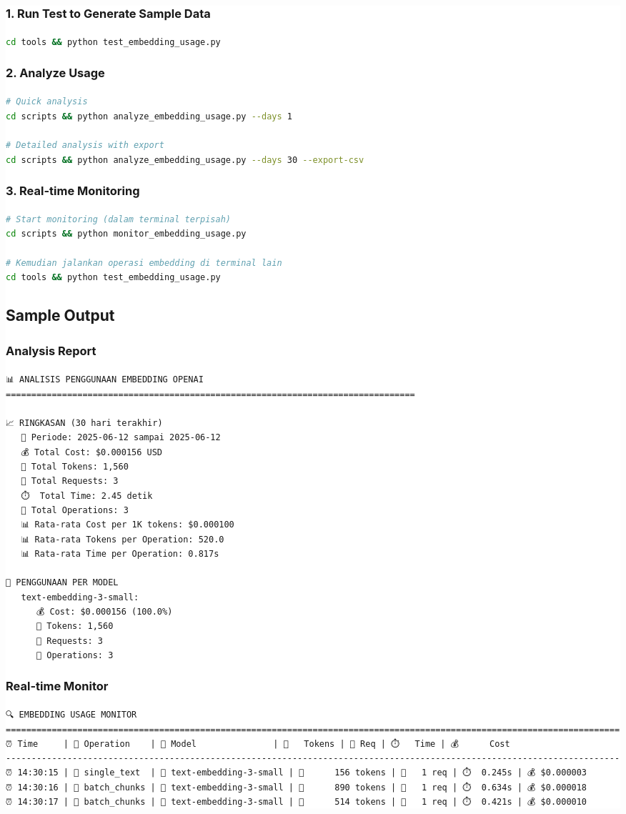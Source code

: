 ### 1. Run Test to Generate Sample Data
```bash
cd tools && python test_embedding_usage.py
```

### 2. Analyze Usage
```bash
# Quick analysis
cd scripts && python analyze_embedding_usage.py --days 1

# Detailed analysis with export
cd scripts && python analyze_embedding_usage.py --days 30 --export-csv
```

### 3. Real-time Monitoring
```bash
# Start monitoring (dalam terminal terpisah)
cd scripts && python monitor_embedding_usage.py

# Kemudian jalankan operasi embedding di terminal lain
cd tools && python test_embedding_usage.py
```

## Sample Output

### Analysis Report
```
📊 ANALISIS PENGGUNAAN EMBEDDING OPENAI
================================================================================

📈 RINGKASAN (30 hari terakhir)
   📅 Periode: 2025-06-12 sampai 2025-06-12
   💰 Total Cost: $0.000156 USD
   🎯 Total Tokens: 1,560
   📡 Total Requests: 3
   ⏱️  Total Time: 2.45 detik
   🔄 Total Operations: 3
   📊 Rata-rata Cost per 1K tokens: $0.000100
   📊 Rata-rata Tokens per Operation: 520.0
   📊 Rata-rata Time per Operation: 0.817s

🤖 PENGGUNAAN PER MODEL
   text-embedding-3-small:
      💰 Cost: $0.000156 (100.0%)
      🎯 Tokens: 1,560
      📡 Requests: 3
      🔄 Operations: 3
```

### Real-time Monitor
```
🔍 EMBEDDING USAGE MONITOR
========================================================================================================================
⏰ Time     | 🔄 Operation    | 🤖 Model               | 🎯   Tokens | 📡 Req | ⏱️   Time | 💰      Cost
------------------------------------------------------------------------------------------------------------------------
⏰ 14:30:15 | 🔄 single_text  | 🤖 text-embedding-3-small | 🎯      156 tokens | 📡   1 req | ⏱️  0.245s | 💰 $0.000003
⏰ 14:30:16 | 🔄 batch_chunks | 🤖 text-embedding-3-small | 🎯      890 tokens | 📡   1 req | ⏱️  0.634s | 💰 $0.000018
⏰ 14:30:17 | 🔄 batch_chunks | 🤖 text-embedding-3-small | 🎯      514 tokens | 📡   1 req | ⏱️  0.421s | 💰 $0.000010
```
